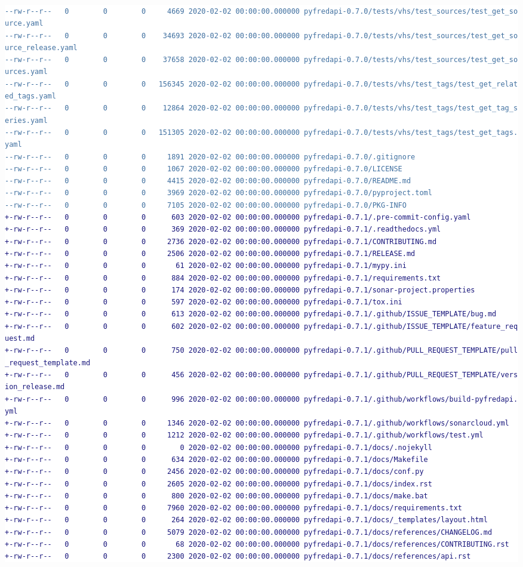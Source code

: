 ```diff
--rw-r--r--   0        0        0     4669 2020-02-02 00:00:00.000000 pyfredapi-0.7.0/tests/vhs/test_sources/test_get_source.yaml
--rw-r--r--   0        0        0    34693 2020-02-02 00:00:00.000000 pyfredapi-0.7.0/tests/vhs/test_sources/test_get_source_release.yaml
--rw-r--r--   0        0        0    37658 2020-02-02 00:00:00.000000 pyfredapi-0.7.0/tests/vhs/test_sources/test_get_sources.yaml
--rw-r--r--   0        0        0   156345 2020-02-02 00:00:00.000000 pyfredapi-0.7.0/tests/vhs/test_tags/test_get_related_tags.yaml
--rw-r--r--   0        0        0    12864 2020-02-02 00:00:00.000000 pyfredapi-0.7.0/tests/vhs/test_tags/test_get_tag_series.yaml
--rw-r--r--   0        0        0   151305 2020-02-02 00:00:00.000000 pyfredapi-0.7.0/tests/vhs/test_tags/test_get_tags.yaml
--rw-r--r--   0        0        0     1891 2020-02-02 00:00:00.000000 pyfredapi-0.7.0/.gitignore
--rw-r--r--   0        0        0     1067 2020-02-02 00:00:00.000000 pyfredapi-0.7.0/LICENSE
--rw-r--r--   0        0        0     4415 2020-02-02 00:00:00.000000 pyfredapi-0.7.0/README.md
--rw-r--r--   0        0        0     3969 2020-02-02 00:00:00.000000 pyfredapi-0.7.0/pyproject.toml
--rw-r--r--   0        0        0     7105 2020-02-02 00:00:00.000000 pyfredapi-0.7.0/PKG-INFO
+-rw-r--r--   0        0        0      603 2020-02-02 00:00:00.000000 pyfredapi-0.7.1/.pre-commit-config.yaml
+-rw-r--r--   0        0        0      369 2020-02-02 00:00:00.000000 pyfredapi-0.7.1/.readthedocs.yml
+-rw-r--r--   0        0        0     2736 2020-02-02 00:00:00.000000 pyfredapi-0.7.1/CONTRIBUTING.md
+-rw-r--r--   0        0        0     2506 2020-02-02 00:00:00.000000 pyfredapi-0.7.1/RELEASE.md
+-rw-r--r--   0        0        0       61 2020-02-02 00:00:00.000000 pyfredapi-0.7.1/mypy.ini
+-rw-r--r--   0        0        0      884 2020-02-02 00:00:00.000000 pyfredapi-0.7.1/requirements.txt
+-rw-r--r--   0        0        0      174 2020-02-02 00:00:00.000000 pyfredapi-0.7.1/sonar-project.properties
+-rw-r--r--   0        0        0      597 2020-02-02 00:00:00.000000 pyfredapi-0.7.1/tox.ini
+-rw-r--r--   0        0        0      613 2020-02-02 00:00:00.000000 pyfredapi-0.7.1/.github/ISSUE_TEMPLATE/bug.md
+-rw-r--r--   0        0        0      602 2020-02-02 00:00:00.000000 pyfredapi-0.7.1/.github/ISSUE_TEMPLATE/feature_request.md
+-rw-r--r--   0        0        0      750 2020-02-02 00:00:00.000000 pyfredapi-0.7.1/.github/PULL_REQUEST_TEMPLATE/pull_request_template.md
+-rw-r--r--   0        0        0      456 2020-02-02 00:00:00.000000 pyfredapi-0.7.1/.github/PULL_REQUEST_TEMPLATE/version_release.md
+-rw-r--r--   0        0        0      996 2020-02-02 00:00:00.000000 pyfredapi-0.7.1/.github/workflows/build-pyfredapi.yml
+-rw-r--r--   0        0        0     1346 2020-02-02 00:00:00.000000 pyfredapi-0.7.1/.github/workflows/sonarcloud.yml
+-rw-r--r--   0        0        0     1212 2020-02-02 00:00:00.000000 pyfredapi-0.7.1/.github/workflows/test.yml
+-rw-r--r--   0        0        0        0 2020-02-02 00:00:00.000000 pyfredapi-0.7.1/docs/.nojekyll
+-rw-r--r--   0        0        0      634 2020-02-02 00:00:00.000000 pyfredapi-0.7.1/docs/Makefile
+-rw-r--r--   0        0        0     2456 2020-02-02 00:00:00.000000 pyfredapi-0.7.1/docs/conf.py
+-rw-r--r--   0        0        0     2605 2020-02-02 00:00:00.000000 pyfredapi-0.7.1/docs/index.rst
+-rw-r--r--   0        0        0      800 2020-02-02 00:00:00.000000 pyfredapi-0.7.1/docs/make.bat
+-rw-r--r--   0        0        0     7960 2020-02-02 00:00:00.000000 pyfredapi-0.7.1/docs/requirements.txt
+-rw-r--r--   0        0        0      264 2020-02-02 00:00:00.000000 pyfredapi-0.7.1/docs/_templates/layout.html
+-rw-r--r--   0        0        0     5079 2020-02-02 00:00:00.000000 pyfredapi-0.7.1/docs/references/CHANGELOG.md
+-rw-r--r--   0        0        0       68 2020-02-02 00:00:00.000000 pyfredapi-0.7.1/docs/references/CONTRIBUTING.rst
+-rw-r--r--   0        0        0     2300 2020-02-02 00:00:00.000000 pyfredapi-0.7.1/docs/references/api.rst
```